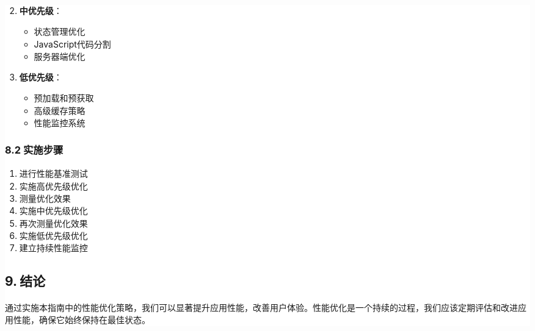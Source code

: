 2. **中优先级**：
   - 状态管理优化
   - JavaScript代码分割
   - 服务器端优化

3. **低优先级**：
   - 预加载和预获取
   - 高级缓存策略
   - 性能监控系统

### 8.2 实施步骤

1. 进行性能基准测试
2. 实施高优先级优化
3. 测量优化效果
4. 实施中优先级优化
5. 再次测量优化效果
6. 实施低优先级优化
7. 建立持续性能监控

## 9. 结论

通过实施本指南中的性能优化策略，我们可以显著提升应用性能，改善用户体验。性能优化是一个持续的过程，我们应该定期评估和改进应用性能，确保它始终保持在最佳状态。
